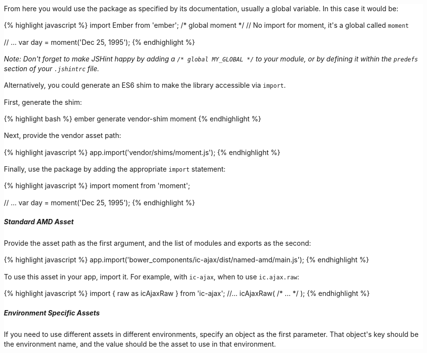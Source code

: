From here you would use the package as specified by its documentation, usually a global variable.
In this case it would be:

{% highlight javascript %}
import Ember from 'ember';
/* global moment */
// No import for moment, it's a global called `moment`

// ...
var day = moment('Dec 25, 1995');
{% endhighlight %}

_Note: Don't forget to make JSHint happy by adding a `/* global MY_GLOBAL */` to your module, or
by defining it within the `predefs` section of your `.jshintrc` file._

Alternatively, you could generate an ES6 shim to make the library accessible via
`import`.

First, generate the shim:

{% highlight bash %}
ember generate vendor-shim moment
{% endhighlight %}

Next, provide the vendor asset path:

{% highlight javascript %}
app.import('vendor/shims/moment.js');
{% endhighlight %}

Finally, use the package by adding the appropriate `import` statement:

{% highlight javascript %}
import moment from 'moment';

// ...
var day = moment('Dec 25, 1995');
{% endhighlight %}

##### Standard AMD Asset

Provide the asset path as the first argument, and the list of modules and exports as the second:

{% highlight javascript %}
app.import('bower_components/ic-ajax/dist/named-amd/main.js');
{% endhighlight %}

To use this asset in your app, import it.
For example, with `ic-ajax`, when to use `ic.ajax.raw`:

{% highlight javascript %}
import { raw as icAjaxRaw } from 'ic-ajax';
//...
icAjaxRaw( /* ... */ );
{% endhighlight %}

##### Environment Specific Assets

If you need to use different assets in different environments, specify an object as the first parameter. That object's key should be the environment name, and the value should be the asset to use in that environment.
